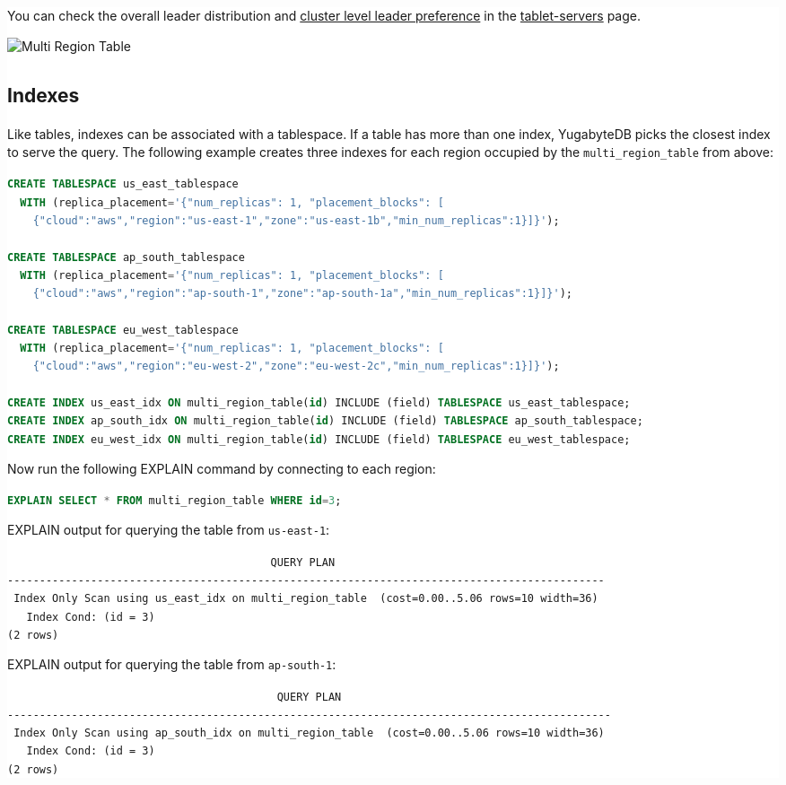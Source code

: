 You can check the overall leader distribution and [cluster level leader preference](../../../../admin/yb-admin/#set-preferred-zones) in the <a href='http://127.0.0.1:7000/tablet-servers' target="_blank">tablet-servers</a> page.

![Multi Region Table](/images/explore/tablespaces/leader_preference_admin_ui.png)

## Indexes

Like tables, indexes can be associated with a tablespace. If a table has more than one index, YugabyteDB picks the closest index to serve the query. The following example creates three indexes for each region occupied by the `multi_region_table` from above:

```sql
CREATE TABLESPACE us_east_tablespace
  WITH (replica_placement='{"num_replicas": 1, "placement_blocks": [
    {"cloud":"aws","region":"us-east-1","zone":"us-east-1b","min_num_replicas":1}]}');

CREATE TABLESPACE ap_south_tablespace
  WITH (replica_placement='{"num_replicas": 1, "placement_blocks": [
    {"cloud":"aws","region":"ap-south-1","zone":"ap-south-1a","min_num_replicas":1}]}');

CREATE TABLESPACE eu_west_tablespace
  WITH (replica_placement='{"num_replicas": 1, "placement_blocks": [
    {"cloud":"aws","region":"eu-west-2","zone":"eu-west-2c","min_num_replicas":1}]}');

CREATE INDEX us_east_idx ON multi_region_table(id) INCLUDE (field) TABLESPACE us_east_tablespace;
CREATE INDEX ap_south_idx ON multi_region_table(id) INCLUDE (field) TABLESPACE ap_south_tablespace;
CREATE INDEX eu_west_idx ON multi_region_table(id) INCLUDE (field) TABLESPACE eu_west_tablespace;
```

Now run the following EXPLAIN command by connecting to each region:

```sql
EXPLAIN SELECT * FROM multi_region_table WHERE id=3;
```

EXPLAIN output for querying the table from `us-east-1`:

```output
                                         QUERY PLAN
---------------------------------------------------------------------------------------------
 Index Only Scan using us_east_idx on multi_region_table  (cost=0.00..5.06 rows=10 width=36)
   Index Cond: (id = 3)
(2 rows)
```

EXPLAIN output for querying the table from `ap-south-1`:

```output
                                          QUERY PLAN
----------------------------------------------------------------------------------------------
 Index Only Scan using ap_south_idx on multi_region_table  (cost=0.00..5.06 rows=10 width=36)
   Index Cond: (id = 3)
(2 rows)
```
